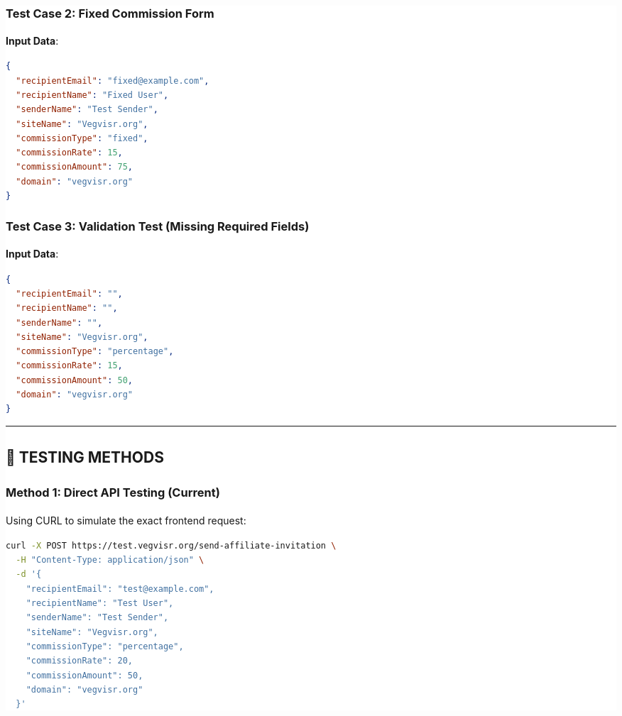 ### Test Case 2: Fixed Commission Form

**Input Data**:

```json
{
  "recipientEmail": "fixed@example.com",
  "recipientName": "Fixed User",
  "senderName": "Test Sender",
  "siteName": "Vegvisr.org",
  "commissionType": "fixed",
  "commissionRate": 15,
  "commissionAmount": 75,
  "domain": "vegvisr.org"
}
```

### Test Case 3: Validation Test (Missing Required Fields)

**Input Data**:

```json
{
  "recipientEmail": "",
  "recipientName": "",
  "senderName": "",
  "siteName": "Vegvisr.org",
  "commissionType": "percentage",
  "commissionRate": 15,
  "commissionAmount": 50,
  "domain": "vegvisr.org"
}
```

---

## 🔧 TESTING METHODS

### Method 1: Direct API Testing (Current)

Using CURL to simulate the exact frontend request:

```bash
curl -X POST https://test.vegvisr.org/send-affiliate-invitation \
  -H "Content-Type: application/json" \
  -d '{
    "recipientEmail": "test@example.com",
    "recipientName": "Test User",
    "senderName": "Test Sender",
    "siteName": "Vegvisr.org",
    "commissionType": "percentage",
    "commissionRate": 20,
    "commissionAmount": 50,
    "domain": "vegvisr.org"
  }'
```
